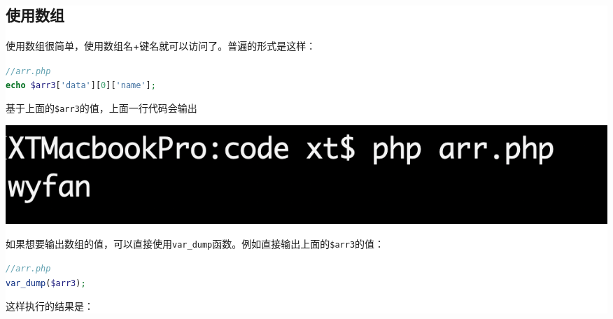 ## 使用数组
使用数组很简单，使用数组名+键名就可以访问了。普遍的形式是这样：

```php
//arr.php
echo $arr3['data'][0]['name'];
```

基于上面的`$arr3`的值，上面一行代码会输出

![](../pic/10-1.png)

如果想要输出数组的值，可以直接使用`var_dump`函数。例如直接输出上面的`$arr3`的值：

```php
//arr.php
var_dump($arr3);
```

这样执行的结果是：
